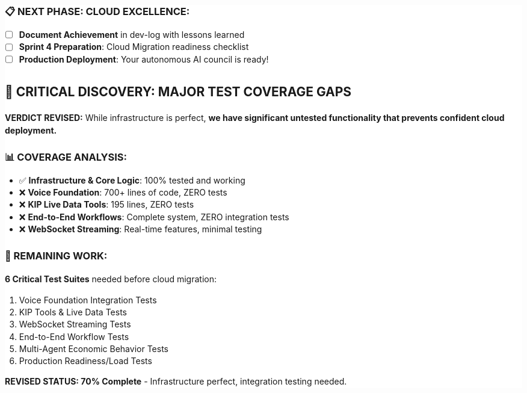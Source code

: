 ### **📋 NEXT PHASE: CLOUD EXCELLENCE:**
- [ ] **Document Achievement** in dev-log with lessons learned
- [ ] **Sprint 4 Preparation**: Cloud Migration readiness checklist
- [ ] **Production Deployment**: Your autonomous AI council is ready!

## 🚨 **CRITICAL DISCOVERY: MAJOR TEST COVERAGE GAPS**

**VERDICT REVISED:** While infrastructure is perfect, **we have significant untested functionality that prevents confident cloud deployment.**

### **📊 COVERAGE ANALYSIS:**
- ✅ **Infrastructure & Core Logic**: 100% tested and working
- ❌ **Voice Foundation**: 700+ lines of code, ZERO tests
- ❌ **KIP Live Data Tools**: 195 lines, ZERO tests  
- ❌ **End-to-End Workflows**: Complete system, ZERO integration tests
- ❌ **WebSocket Streaming**: Real-time features, minimal testing

### **🎯 REMAINING WORK:**
**6 Critical Test Suites** needed before cloud migration:
1. Voice Foundation Integration Tests
2. KIP Tools & Live Data Tests  
3. WebSocket Streaming Tests
4. End-to-End Workflow Tests
5. Multi-Agent Economic Behavior Tests
6. Production Readiness/Load Tests

**REVISED STATUS: 70% Complete** - Infrastructure perfect, integration testing needed.